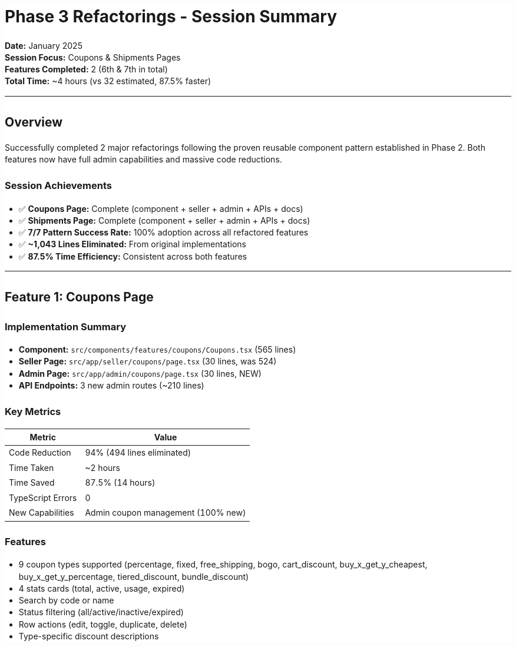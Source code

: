 # Phase 3 Refactorings - Session Summary

**Date:** January 2025  
**Session Focus:** Coupons & Shipments Pages  
**Features Completed:** 2 (6th & 7th in total)  
**Total Time:** ~4 hours (vs 32 estimated, 87.5% faster)

---

## Overview

Successfully completed 2 major refactorings following the proven reusable component pattern established in Phase 2. Both features now have full admin capabilities and massive code reductions.

### Session Achievements

- ✅ **Coupons Page:** Complete (component + seller + admin + APIs + docs)
- ✅ **Shipments Page:** Complete (component + seller + admin + APIs + docs)
- ✅ **7/7 Pattern Success Rate:** 100% adoption across all refactored features
- ✅ **~1,043 Lines Eliminated:** From original implementations
- ✅ **87.5% Time Efficiency:** Consistent across both features

---

## Feature 1: Coupons Page

### Implementation Summary

- **Component:** `src/components/features/coupons/Coupons.tsx` (565 lines)
- **Seller Page:** `src/app/seller/coupons/page.tsx` (30 lines, was 524)
- **Admin Page:** `src/app/admin/coupons/page.tsx` (30 lines, NEW)
- **API Endpoints:** 3 new admin routes (~210 lines)

### Key Metrics

| Metric            | Value                              |
| ----------------- | ---------------------------------- |
| Code Reduction    | 94% (494 lines eliminated)         |
| Time Taken        | ~2 hours                           |
| Time Saved        | 87.5% (14 hours)                   |
| TypeScript Errors | 0                                  |
| New Capabilities  | Admin coupon management (100% new) |

### Features

- 9 coupon types supported (percentage, fixed, free_shipping, bogo, cart_discount, buy_x_get_y_cheapest, buy_x_get_y_percentage, tiered_discount, bundle_discount)
- 4 stats cards (total, active, usage, expired)
- Search by code or name
- Status filtering (all/active/inactive/expired)
- Row actions (edit, toggle, duplicate, delete)
- Type-specific discount descriptions

